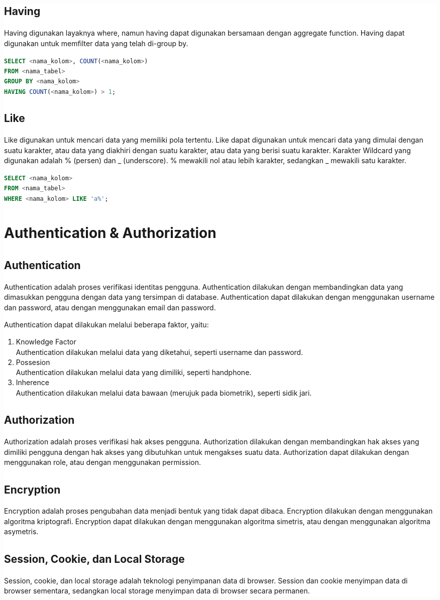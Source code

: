 ## Having
Having digunakan layaknya where, namun having dapat digunakan bersamaan dengan aggregate function. Having dapat digunakan untuk memfilter data yang telah di-group by.
```sql
SELECT <nama_kolom>, COUNT(<nama_kolom>)
FROM <nama_tabel>
GROUP BY <nama_kolom>
HAVING COUNT(<nama_kolom>) > 1;
```

## Like
Like digunakan untuk mencari data yang memiliki pola tertentu. Like dapat digunakan untuk mencari data yang dimulai dengan suatu karakter, atau data yang diakhiri dengan suatu karakter, atau data yang berisi suatu karakter. Karakter Wildcard yang digunakan adalah % (persen) dan _ (underscore). % mewakili nol atau lebih karakter, sedangkan _ mewakili satu karakter.
```sql
SELECT <nama_kolom>
FROM <nama_tabel>
WHERE <nama_kolom> LIKE 'a%';
```

# Authentication & Authorization
## Authentication
Authentication adalah proses verifikasi identitas pengguna. Authentication dilakukan dengan membandingkan data yang dimasukkan pengguna dengan data yang tersimpan di database. Authentication dapat dilakukan dengan menggunakan username dan password, atau dengan menggunakan email dan password.

Authentication dapat dilakukan melalui beberapa faktor, yaitu:
1. Knowledge Factor\
   Authentication dilakukan melalui data yang diketahui, seperti username dan password.
2. Possesion\
   Authentication dilakukan melalui data yang dimiliki, seperti handphone.
3. Inherence\
   Authentication dilakukan melalui data bawaan (merujuk pada biometrik), seperti sidik jari.

## Authorization
Authorization adalah proses verifikasi hak akses pengguna. Authorization dilakukan dengan membandingkan hak akses yang dimiliki pengguna dengan hak akses yang dibutuhkan untuk mengakses suatu data. Authorization dapat dilakukan dengan menggunakan role, atau dengan menggunakan permission.

## Encryption
Encryption adalah proses pengubahan data menjadi bentuk yang tidak dapat dibaca. Encryption dilakukan dengan menggunakan algoritma kriptografi. Encryption dapat dilakukan dengan menggunakan algoritma simetris, atau dengan menggunakan algoritma asymetris.

## Session, Cookie, dan Local Storage
Session, cookie, dan local storage adalah teknologi penyimpanan data di browser. Session dan cookie menyimpan data di browser sementara, sedangkan local storage menyimpan data di browser secara permanen.
